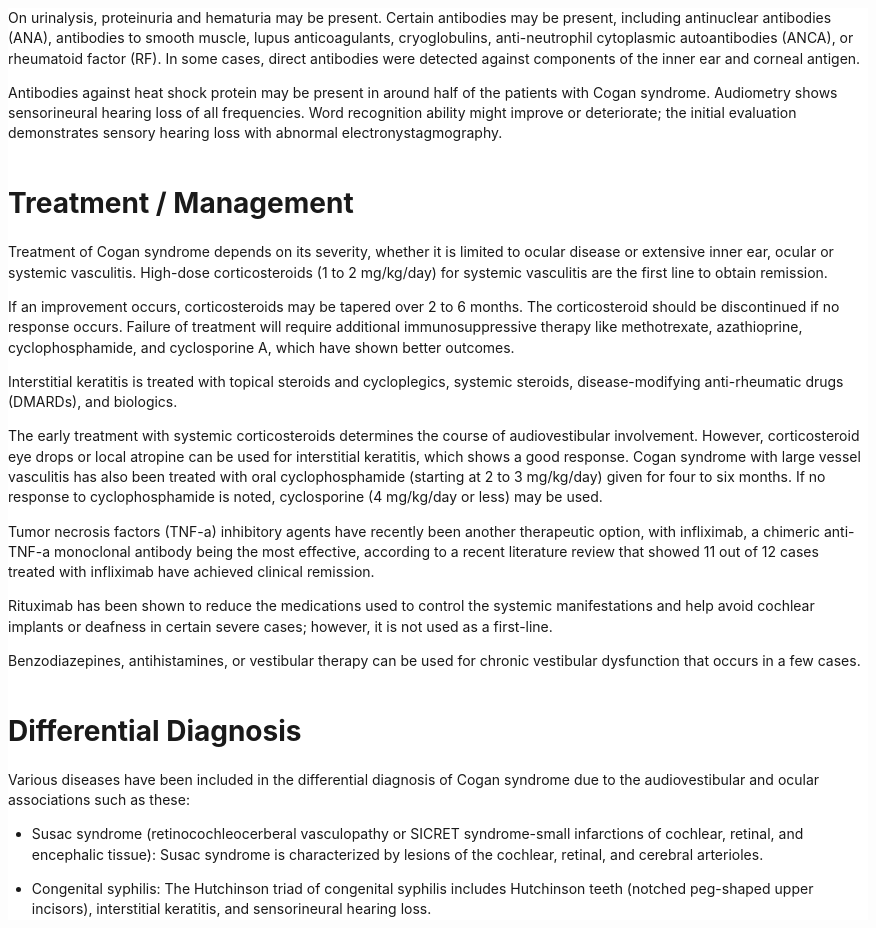 On urinalysis, proteinuria and hematuria may be present. Certain antibodies may be present, including antinuclear antibodies (ANA), antibodies to smooth muscle, lupus anticoagulants, cryoglobulins, anti-neutrophil cytoplasmic autoantibodies (ANCA), or rheumatoid factor (RF). In some cases, direct antibodies were detected against components of the inner ear and corneal antigen.

Antibodies against heat shock protein may be present in around half of the patients with Cogan syndrome. Audiometry shows sensorineural hearing loss of all frequencies. Word recognition ability might improve or deteriorate; the initial evaluation demonstrates sensory hearing loss with abnormal electronystagmography.

# Treatment / Management

Treatment of Cogan syndrome depends on its severity, whether it is limited to ocular disease or extensive inner ear, ocular or systemic vasculitis. High-dose corticosteroids (1 to 2 mg/kg/day) for systemic vasculitis are the first line to obtain remission.

If an improvement occurs, corticosteroids may be tapered over 2 to 6 months. The corticosteroid should be discontinued if no response occurs. Failure of treatment will require additional immunosuppressive therapy like methotrexate, azathioprine, cyclophosphamide, and cyclosporine A, which have shown better outcomes.

Interstitial keratitis is treated with topical steroids and cycloplegics, systemic steroids, disease-modifying anti-rheumatic drugs (DMARDs), and biologics.

The early treatment with systemic corticosteroids determines the course of audiovestibular involvement. However, corticosteroid eye drops or local atropine can be used for interstitial keratitis, which shows a good response. Cogan syndrome with large vessel vasculitis has also been treated with oral cyclophosphamide (starting at 2 to 3 mg/kg/day) given for four to six months. If no response to cyclophosphamide is noted, cyclosporine (4 mg/kg/day or less) may be used.

Tumor necrosis factors (TNF-a) inhibitory agents have recently been another therapeutic option, with infliximab, a chimeric anti-TNF-a monoclonal antibody being the most effective, according to a recent literature review that showed 11 out of 12 cases treated with infliximab have achieved clinical remission.

Rituximab has been shown to reduce the medications used to control the systemic manifestations and help avoid cochlear implants or deafness in certain severe cases; however, it is not used as a first-line.

Benzodiazepines, antihistamines, or vestibular therapy can be used for chronic vestibular dysfunction that occurs in a few cases.

# Differential Diagnosis

Various diseases have been included in the differential diagnosis of Cogan syndrome due to the audiovestibular and ocular associations such as these:

- Susac syndrome (retinocochleocerberal vasculopathy or SICRET syndrome-small infarctions of cochlear, retinal, and encephalic tissue): Susac syndrome is characterized by lesions of the cochlear, retinal, and cerebral arterioles.

- Congenital syphilis: The Hutchinson triad of congenital syphilis includes Hutchinson teeth (notched peg-shaped upper incisors), interstitial keratitis, and sensorineural hearing loss.
